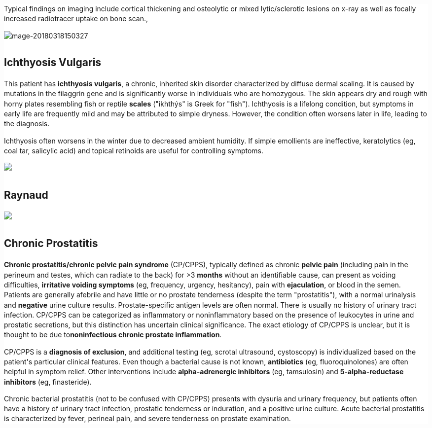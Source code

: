 

Typical findings on imaging include cortical thickening and osteolytic or mixed lytic/sclerotic lesions on x-ray as well as focally increased radiotracer uptake on bone scan.,

![mage-20180318150327](https://photos.thisispiggy.com/file/wikiFiles/image-201803181503277.png)

## Ichthyosis Vulgaris



This patient has **ichthyosis vulgaris**, a chronic, inherited skin disorder characterized by diffuse dermal scaling.  It is caused by mutations in the filaggrin gene and is significantly worse in individuals who are homozygous.  The skin appears dry and rough with horny plates resembling fish or reptile **scales** ("ikhthýs" is Greek for "fish").  Ichthyosis is a lifelong condition, but symptoms in early life are frequently mild and may be attributed to simple dryness.  However, the condition often worsens later in life, leading to the diagnosis.

Ichthyosis often worsens in the winter due to decreased ambient humidity.  If simple emollients are ineffective, keratolytics (eg, coal tar, salicylic acid) and topical retinoids are useful for controlling symptoms.

![](https://photos.thisispiggy.com/file/wikiFiles/U28733.jpg)

## Raynaud



![](https://photos.thisispiggy.com/file/wikiFiles/L9600.jpg)

## Chronic Prostatitis



**Chronic prostatitis/chronic pelvic pain syndrome** (CP/CPPS), typically defined as chronic **pelvic pain** (including pain in the perineum and testes, which can radiate to the back) for >3 **months** without an identifiable cause, can present as voiding difficulties, **irritative voiding symptoms** (eg, frequency, urgency, hesitancy), pain with **ejaculation**, or blood in the semen.  Patients are generally afebrile and have little or no prostate tenderness (despite the term "prostatitis"), with a normal urinalysis and **negative** urine culture results.  Prostate-specific antigen levels are often normal.  There is usually no history of urinary tract infection.  CP/CPPS can be categorized as inflammatory or noninflammatory based on the presence of leukocytes in urine and prostatic secretions, but this distinction has uncertain clinical significance.  The exact etiology of CP/CPPS is unclear, but it is thought to be due to**noninfectious chronic prostate inflammation**.

CP/CPPS is a **diagnosis of exclusion**, and additional testing (eg, scrotal ultrasound, cystoscopy) is individualized based on the patient's particular clinical features.  Even though a bacterial cause is not known, **antibiotics** (eg, fluoroquinolones) are often helpful in symptom relief.  Other interventions include **alpha-adrenergic inhibitors** (eg, tamsulosin) and **5-alpha-reductase inhibitors** (eg, finasteride).

Chronic bacterial prostatitis (not to be confused with CP/CPPS) presents with dysuria and urinary frequency, but patients often have a history of urinary tract infection, prostatic tenderness or induration, and a positive urine culture.  Acute bacterial prostatitis is characterized by fever, perineal pain, and severe tenderness on prostate examination.
